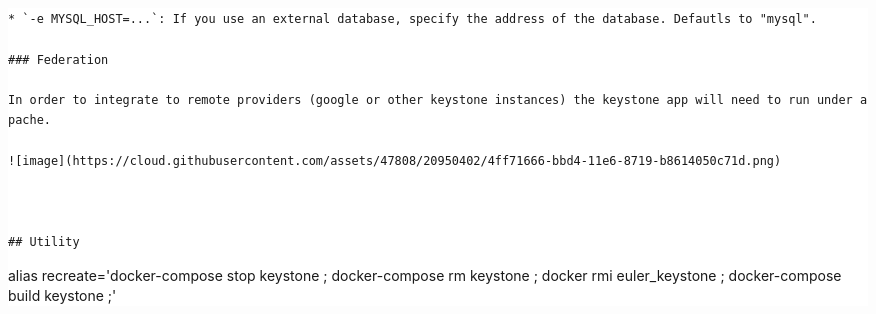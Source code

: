 ```
* `-e MYSQL_HOST=...`: If you use an external database, specify the address of the database. Defautls to "mysql".

### Federation

In order to integrate to remote providers (google or other keystone instances) the keystone app will need to run under apache.

![image](https://cloud.githubusercontent.com/assets/47808/20950402/4ff71666-bbd4-11e6-8719-b8614050c71d.png)



## Utility

```
alias recreate='docker-compose stop keystone ;  docker-compose rm keystone ; docker rmi euler_keystone ; docker-compose build keystone ;'
```
